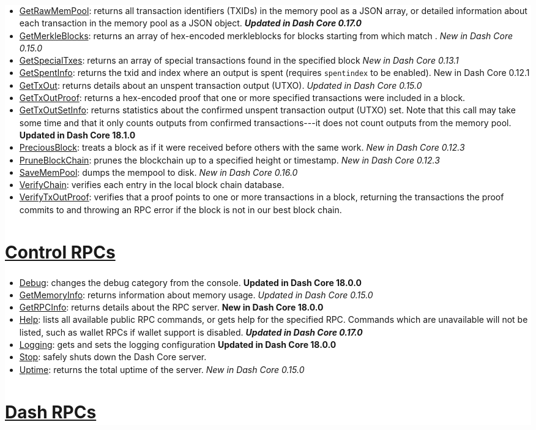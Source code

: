 - [GetRawMemPool](core-api-ref-remote-procedure-calls-blockchain#getrawmempool): returns all transaction identifiers (TXIDs) in the memory pool as a JSON array, or detailed information about each transaction in the memory pool as a JSON object. **_Updated in Dash Core 0.17.0_**
- [GetMerkleBlocks](core-api-ref-remote-procedure-calls-blockchain#getmerkleblocks): returns an array of hex-encoded merkleblocks for <count> blocks starting from <hash> which match <filter>. _New in Dash Core 0.15.0_
- [GetSpecialTxes](core-api-ref-remote-procedure-calls-blockchain#getspecialtxes): returns an array of special transactions found in the specified block _New in Dash Core 0.13.1_
- [GetSpentInfo](core-api-ref-remote-procedure-calls-blockchain#getspentinfo): returns the txid and index where an output is spent (requires `spentindex` to be enabled). New in Dash Core 0.12.1
- [GetTxOut](core-api-ref-remote-procedure-calls-blockchain#gettxout): returns details about an unspent transaction output (UTXO). _Updated in Dash Core 0.15.0_
- [GetTxOutProof](core-api-ref-remote-procedure-calls-blockchain#gettxoutproof): returns a hex-encoded proof that one or more specified transactions were included in a block.
- [GetTxOutSetInfo](core-api-ref-remote-procedure-calls-blockchain#gettxoutsetinfo): returns statistics about the confirmed unspent transaction output (UTXO) set. Note that this call may take some time and that it only counts outputs from confirmed transactions---it does not count outputs from the memory pool. **Updated in Dash Core 18.1.0**
- [PreciousBlock](core-api-ref-remote-procedure-calls-blockchain#preciousblock): treats a block as if it were received before others with the same work. _New in Dash Core 0.12.3_
- [PruneBlockChain](core-api-ref-remote-procedure-calls-blockchain#pruneblockchain): prunes the blockchain up to a specified height or timestamp. _New in Dash Core 0.12.3_
- [SaveMemPool](core-api-ref-remote-procedure-calls-blockchain#savemempool): dumps the mempool to disk. _New in Dash Core 0.16.0_
- [VerifyChain](core-api-ref-remote-procedure-calls-blockchain#verifychain): verifies each entry in the local block chain database.
- [VerifyTxOutProof](core-api-ref-remote-procedure-calls-blockchain#verifytxoutproof): verifies that a proof points to one or more transactions in a block, returning the transactions the proof commits to and throwing an RPC error if the block is not in our best block chain.

# [Control RPCs](core-api-ref-remote-procedure-calls-control)

- [Debug](core-api-ref-remote-procedure-calls-control#debug): changes the debug category from the console. **Updated in Dash Core 18.0.0**
- [GetMemoryInfo](core-api-ref-remote-procedure-calls-control#getmemoryinfo): returns information about memory usage. _Updated in Dash Core 0.15.0_
- [GetRPCInfo](core-api-ref-remote-procedure-calls-control#getrpcinfo): returns details about the RPC server. **New in Dash Core 18.0.0**
- [Help](core-api-ref-remote-procedure-calls-control#help): lists all available public RPC commands, or gets help for the specified RPC.  Commands which are unavailable will not be listed, such as wallet RPCs if wallet support is disabled. **_Updated in Dash Core 0.17.0_**
- [Logging](core-api-ref-remote-procedure-calls-control#logging): gets and sets the logging configuration **Updated in Dash Core 18.0.0**
- [Stop](core-api-ref-remote-procedure-calls-control#stop): safely shuts down the Dash Core server.
- [Uptime](core-api-ref-remote-procedure-calls-control#uptime): returns the total uptime of the server. _New in Dash Core 0.15.0_

# [Dash RPCs](core-api-ref-remote-procedure-calls-dash)
